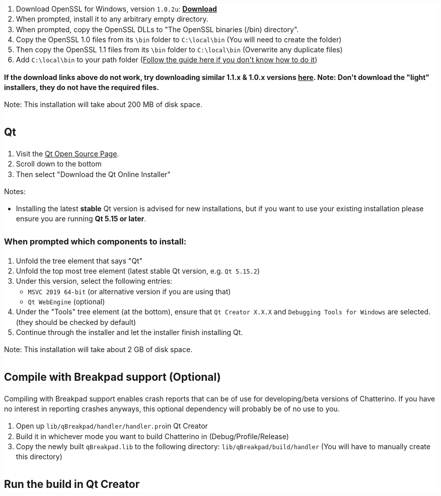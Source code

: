 1. Download OpenSSL for Windows, version `1.0.2u`: **[Download](https://web.archive.org/web/20211109231823/https://slproweb.com/download/Win64OpenSSL-1_0_2u.exe)**
2. When prompted, install it to any arbitrary empty directory.
3. When prompted, copy the OpenSSL DLLs to "The OpenSSL binaries (/bin) directory".
4. Copy the OpenSSL 1.0 files from its `\bin` folder to `C:\local\bin` (You will need to create the folder)
5. Then copy the OpenSSL 1.1 files from its `\bin` folder to `C:\local\bin` (Overwrite any duplicate files)
6. Add `C:\local\bin` to your path folder ([Follow the guide here if you don't know how to do it](https://www.computerhope.com/issues/ch000549.htm#windows10))

**If the download links above do not work, try downloading similar 1.1.x & 1.0.x versions [here](https://slproweb.com/products/Win32OpenSSL.html). Note: Don't download the "light" installers, they do not have the required files.**

Note: This installation will take about 200 MB of disk space.

## Qt

1. Visit the [Qt Open Source Page](https://www.qt.io/download-open-source).
2. Scroll down to the bottom
3. Then select "Download the Qt Online Installer"

Notes:

- Installing the latest **stable** Qt version is advised for new installations, but if you want to use your existing installation please ensure you are running **Qt 5.15 or later**.

### When prompted which components to install:

1. Unfold the tree element that says "Qt"
2. Unfold the top most tree element (latest stable Qt version, e.g. `Qt 5.15.2`)
3. Under this version, select the following entries:
   - `MSVC 2019 64-bit` (or alternative version if you are using that)
   - `Qt WebEngine` (optional)
4. Under the "Tools" tree element (at the bottom), ensure that `Qt Creator X.X.X` and `Debugging Tools for Windows` are selected. (they should be checked by default)
5. Continue through the installer and let the installer finish installing Qt.

Note: This installation will take about 2 GB of disk space.

## Compile with Breakpad support (Optional)

Compiling with Breakpad support enables crash reports that can be of use for developing/beta versions of Chatterino. If you have no interest in reporting crashes anyways, this optional dependency will probably be of no use to you.

1. Open up `lib/qBreakpad/handler/handler.pro`in Qt Creator
2. Build it in whichever mode you want to build Chatterino in (Debug/Profile/Release)
3. Copy the newly built `qBreakpad.lib` to the following directory: `lib/qBreakpad/build/handler` (You will have to manually create this directory)

## Run the build in Qt Creator
